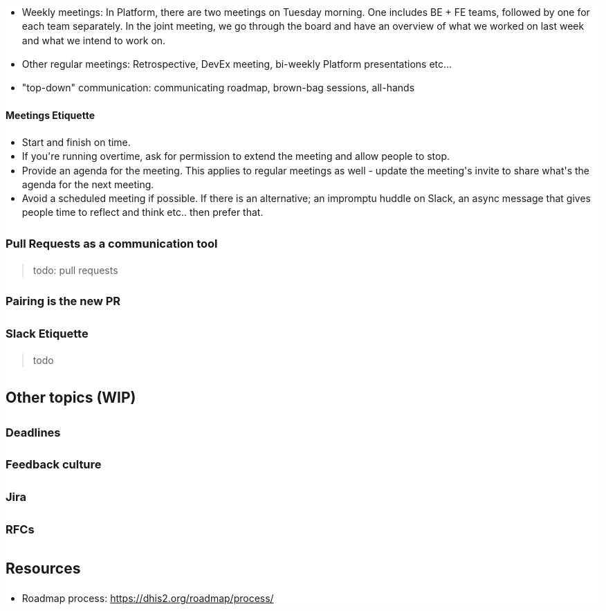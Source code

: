 - Weekly meetings: In Platform, there are two meetings on Tuesday morning. One includes BE + FE teams, followed by one for each team separately. In the joint meeting, we go through the board and have an overview of what we worked on last week and what we intend to work on.

- Other regular meetings: Retrospective, DevEx meeting, bi-weekly Platform presentations etc...

- "top-down" communication: communicating roadmap, brown-bag sessions, all-hands

#### Meetings Etiquette
- Start and finish on time.
- If you're running overtime, ask for permission to extend the meeting and allow people to stop.
- Provide an agenda for the meeting. This applies to regular meetings as well - update the meeting's invite to share what's the agenda for the next meeting.
- Avoid a scheduled meeting if possible. If there is an alternative; an impromptu huddle on Slack, an async message that gives people time to reflect and think etc.. then prefer that.  

### Pull Requests as a communication tool

> todo: pull requests

### Pairing is the new PR

### Slack Etiquette
> todo

## Other topics (WIP)

### Deadlines

### Feedback culture

### Jira

### RFCs

## Resources
- Roadmap process: https://dhis2.org/roadmap/process/